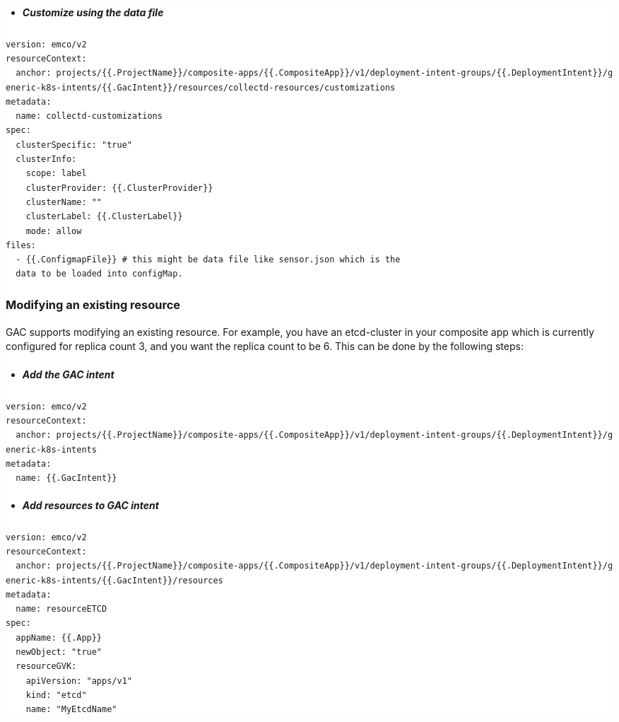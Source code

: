 * ##### Customize using the data file

```
version: emco/v2
resourceContext:
  anchor: projects/{{.ProjectName}}/composite-apps/{{.CompositeApp}}/v1/deployment-intent-groups/{{.DeploymentIntent}}/generic-k8s-intents/{{.GacIntent}}/resources/collectd-resources/customizations
metadata:
  name: collectd-customizations
spec:
  clusterSpecific: "true"
  clusterInfo:
    scope: label
    clusterProvider: {{.ClusterProvider}}
    clusterName: ""
    clusterLabel: {{.ClusterLabel}}
    mode: allow
files:
  - {{.ConfigmapFile}} # this might be data file like sensor.json which is the
  data to be loaded into configMap.

```

### Modifying an existing resource

GAC supports modifying an existing resource. For example, you have an etcd-cluster in your composite app which is currently configured for 
replica count 3, and you want the replica count to be 6. 
This can be done by the following steps:

* ##### Add the GAC intent

```
version: emco/v2
resourceContext:
  anchor: projects/{{.ProjectName}}/composite-apps/{{.CompositeApp}}/v1/deployment-intent-groups/{{.DeploymentIntent}}/generic-k8s-intents
metadata:
  name: {{.GacIntent}}
```


* ##### Add resources to GAC intent

```
version: emco/v2
resourceContext:
  anchor: projects/{{.ProjectName}}/composite-apps/{{.CompositeApp}}/v1/deployment-intent-groups/{{.DeploymentIntent}}/generic-k8s-intents/{{.GacIntent}}/resources
metadata:
  name: resourceETCD
spec:
  appName: {{.App}}
  newObject: "true"
  resourceGVK:
    apiVersion: "apps/v1"
    kind: "etcd"
    name: "MyEtcdName"
```
